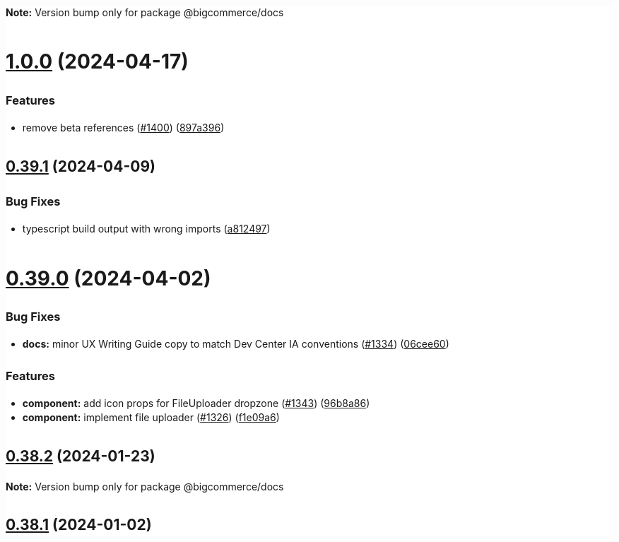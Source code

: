 **Note:** Version bump only for package @bigcommerce/docs

# [1.0.0](https://github.com/bigcommerce/big-design/compare/@bigcommerce/docs@0.39.1...@bigcommerce/docs@1.0.0) (2024-04-17)

### Features

- remove beta references ([#1400](https://github.com/bigcommerce/big-design/issues/1400)) ([897a396](https://github.com/bigcommerce/big-design/commit/897a396171f207d0cd6b5a07a2c303629125c1fc))

## [0.39.1](https://github.com/bigcommerce/big-design/compare/@bigcommerce/docs@0.39.0...@bigcommerce/docs@0.39.1) (2024-04-09)

### Bug Fixes

- typescript build output with wrong imports ([a812497](https://github.com/bigcommerce/big-design/commit/a81249798e20c10754c938b2b3d3dcc95d81aa0c))

# [0.39.0](https://github.com/bigcommerce/big-design/compare/@bigcommerce/docs@0.38.2...@bigcommerce/docs@0.39.0) (2024-04-02)

### Bug Fixes

- **docs:** minor UX Writing Guide copy to match Dev Center IA conventions ([#1334](https://github.com/bigcommerce/big-design/issues/1334)) ([06cee60](https://github.com/bigcommerce/big-design/commit/06cee60a29e06966fd7c23785e30b0c4aa32f694))

### Features

- **component:** add icon props for FileUploader dropzone ([#1343](https://github.com/bigcommerce/big-design/issues/1343)) ([96b8a86](https://github.com/bigcommerce/big-design/commit/96b8a8649982b47c9761d7272d09337a2c8d8ce7))
- **component:** implement file uploader ([#1326](https://github.com/bigcommerce/big-design/issues/1326)) ([f1e09a6](https://github.com/bigcommerce/big-design/commit/f1e09a6d79672077b66c554107d7e6ad89151dff))

## [0.38.2](https://github.com/bigcommerce/big-design/compare/@bigcommerce/docs@0.38.1...@bigcommerce/docs@0.38.2) (2024-01-23)

**Note:** Version bump only for package @bigcommerce/docs

## [0.38.1](https://github.com/bigcommerce/big-design/compare/@bigcommerce/docs@0.38.0...@bigcommerce/docs@0.38.1) (2024-01-02)
